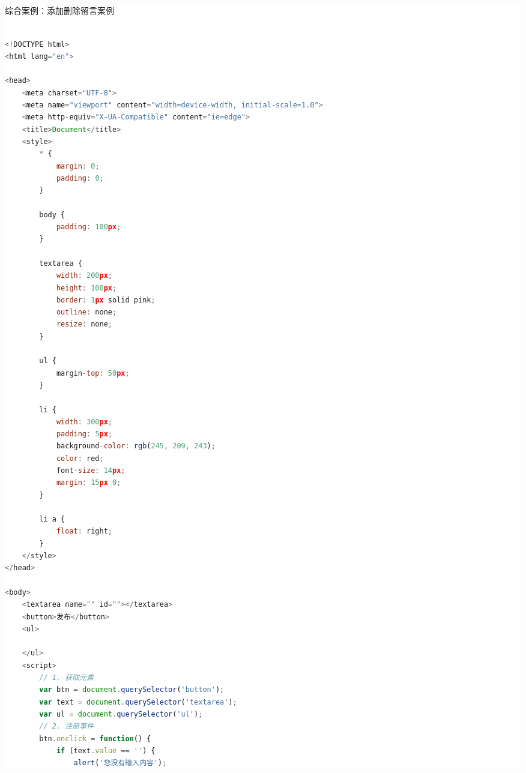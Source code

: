 综合案例：添加删除留言案例

~~~javascript

<!DOCTYPE html>
<html lang="en">

<head>
    <meta charset="UTF-8">
    <meta name="viewport" content="width=device-width, initial-scale=1.0">
    <meta http-equiv="X-UA-Compatible" content="ie=edge">
    <title>Document</title>
    <style>
        * {
            margin: 0;
            padding: 0;
        }
        
        body {
            padding: 100px;
        }
        
        textarea {
            width: 200px;
            height: 100px;
            border: 1px solid pink;
            outline: none;
            resize: none;
        }
        
        ul {
            margin-top: 50px;
        }
        
        li {
            width: 300px;
            padding: 5px;
            background-color: rgb(245, 209, 243);
            color: red;
            font-size: 14px;
            margin: 15px 0;
        }
        
        li a {
            float: right;
        }
    </style>
</head>

<body>
    <textarea name="" id=""></textarea>
    <button>发布</button>
    <ul>

    </ul>
    <script>
        // 1. 获取元素
        var btn = document.querySelector('button');
        var text = document.querySelector('textarea');
        var ul = document.querySelector('ul');
        // 2. 注册事件
        btn.onclick = function() {
            if (text.value == '') {
                alert('您没有输入内容');
~~~